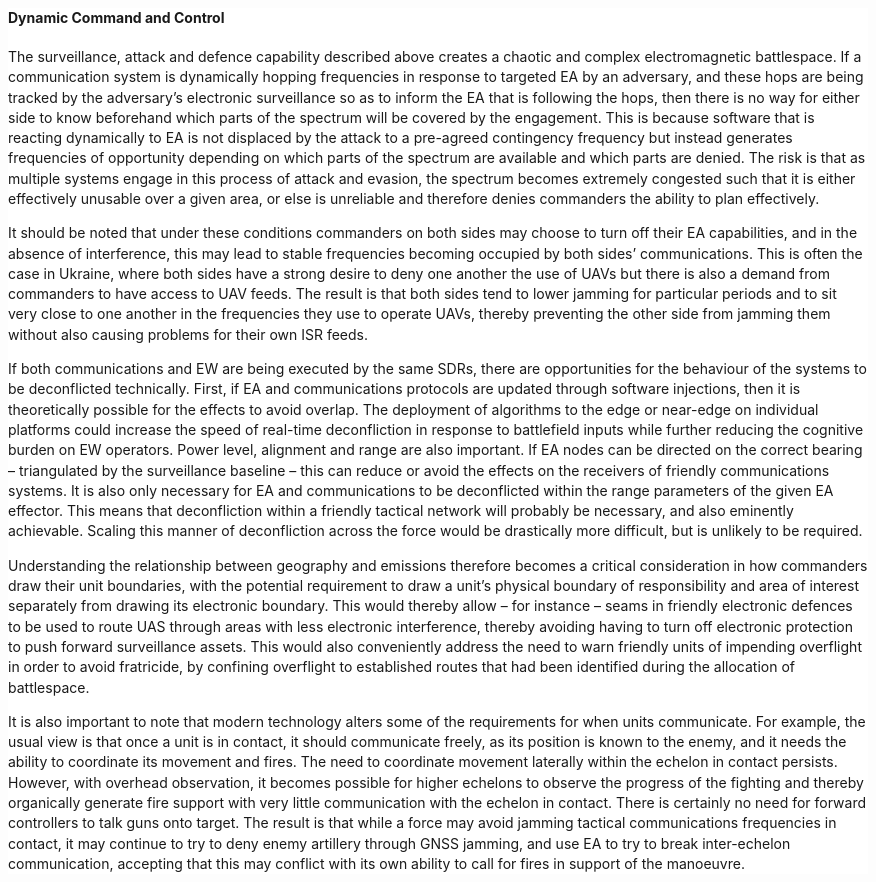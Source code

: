 #### Dynamic Command and Control

The surveillance, attack and defence capability described above creates a chaotic and complex electromagnetic battlespace. If a communication system is dynamically hopping frequencies in response to targeted EA by an adversary, and these hops are being tracked by the adversary’s electronic surveillance so as to inform the EA that is following the hops, then there is no way for either side to know beforehand which parts of the spectrum will be covered by the engagement. This is because software that is reacting dynamically to EA is not displaced by the attack to a pre-agreed contingency frequency but instead generates frequencies of opportunity depending on which parts of the spectrum are available and which parts are denied. The risk is that as multiple systems engage in this process of attack and evasion, the spectrum becomes extremely congested such that it is either effectively unusable over a given area, or else is unreliable and therefore denies commanders the ability to plan effectively.

It should be noted that under these conditions commanders on both sides may choose to turn off their EA capabilities, and in the absence of interference, this may lead to stable frequencies becoming occupied by both sides’ communications. This is often the case in Ukraine, where both sides have a strong desire to deny one another the use of UAVs but there is also a demand from commanders to have access to UAV feeds. The result is that both sides tend to lower jamming for particular periods and to sit very close to one another in the frequencies they use to operate UAVs, thereby preventing the other side from jamming them without also causing problems for their own ISR feeds.

If both communications and EW are being executed by the same SDRs, there are opportunities for the behaviour of the systems to be deconflicted technically. First, if EA and communications protocols are updated through software injections, then it is theoretically possible for the effects to avoid overlap. The deployment of algorithms to the edge or near-edge on individual platforms could increase the speed of real-time deconfliction in response to battlefield inputs while further reducing the cognitive burden on EW operators. Power level, alignment and range are also important. If EA nodes can be directed on the correct bearing – triangulated by the surveillance baseline – this can reduce or avoid the effects on the receivers of friendly communications systems. It is also only necessary for EA and communications to be deconflicted within the range parameters of the given EA effector. This means that deconfliction within a friendly tactical network will probably be necessary, and also eminently achievable. Scaling this manner of deconfliction across the force would be drastically more difficult, but is unlikely to be required.

Understanding the relationship between geography and emissions therefore becomes a critical consideration in how commanders draw their unit boundaries, with the potential requirement to draw a unit’s physical boundary of responsibility and area of interest separately from drawing its electronic boundary. This would thereby allow – for instance – seams in friendly electronic defences to be used to route UAS through areas with less electronic interference, thereby avoiding having to turn off electronic protection to push forward surveillance assets. This would also conveniently address the need to warn friendly units of impending overflight in order to avoid fratricide, by confining overflight to established routes that had been identified during the allocation of battlespace.

It is also important to note that modern technology alters some of the requirements for when units communicate. For example, the usual view is that once a unit is in contact, it should communicate freely, as its position is known to the enemy, and it needs the ability to coordinate its movement and fires. The need to coordinate movement laterally within the echelon in contact persists. However, with overhead observation, it becomes possible for higher echelons to observe the progress of the fighting and thereby organically generate fire support with very little communication with the echelon in contact. There is certainly no need for forward controllers to talk guns onto target. The result is that while a force may avoid jamming tactical communications frequencies in contact, it may continue to try to deny enemy artillery through GNSS jamming, and use EA to try to break inter-echelon communication, accepting that this may conflict with its own ability to call for fires in support of the manoeuvre.
